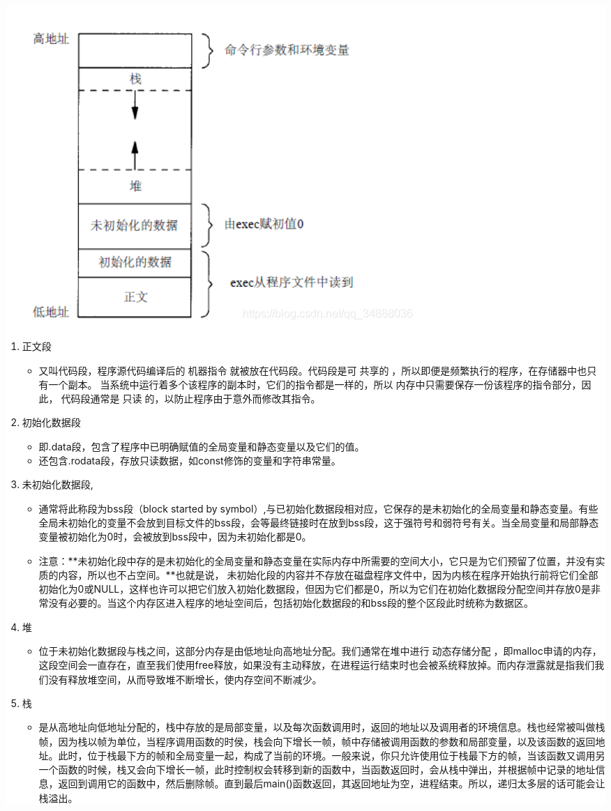 ![](./legend/可执行文件中的内容.png)

1. 正文段 

   - 又叫代码段，程序源代码编译后的 机器指令 就被放在代码段。代码段是可 共享的 ，所以即便是频繁执行的程序，在存储器中也只有一个副本。 当系统中运行着多个该程序的副本时，它们的指令都是一样的，所以 内存中只需要保存一份该程序的指令部分，因此， 代码段通常是 只读 的，以防止程序由于意外而修改其指令。

2. 初始化数据段 

   - 即.data段，包含了程序中已明确赋值的全局变量和静态变量以及它们的值。
   - 还包含.rodata段，存放只读数据，如const修饰的变量和字符串常量。

3. 未初始化数据段, 

   - 通常将此称段为bss段（block started by symbol）,与已初始化数据段相对应，它保存的是未初始化的全局变量和静态变量。有些全局未初始化的变量不会放到目标文件的bss段，会等最终链接时在放到bss段，这于强符号和弱符号有关。当全局变量和局部静态变量被初始化为0时，会被放到bss段中，因为未初始化都是0。

   - 注意：**未初始化段中存的是未初始化的全局变量和静态变量在实际内存中所需要的空间大小，它只是为它们预留了位置，并没有实质的内容，所以也不占空间。**也就是说， 未初始化段的内容并不存放在磁盘程序文件中，因为内核在程序开始执行前将它们全部初始化为0或NULL，这样也许可以把它们放入初始化数据段，但因为它们都是0，所以为它们在初始化数据段分配空间并存放0是非常没有必要的。当这个内存区进入程序的地址空间后，包括初始化数据段的和bss段的整个区段此时统称为数据区。
     

4. 堆 

   - 位于未初始化数据段与栈之间，这部分内存是由低地址向高地址分配。我们通常在堆中进行 动态存储分配 ，即malloc申请的内存，这段空间会一直存在，直至我们使用free释放，如果没有主动释放，在进程运行结束时也会被系统释放掉。而内存泄露就是指我们我们没有释放堆空间，从而导致堆不断增长，使内存空间不断减少。

5. 栈

   - 是从高地址向低地址分配的，栈中存放的是局部变量，以及每次函数调用时，返回的地址以及调用者的环境信息。栈也经常被叫做栈帧，因为栈以帧为单位，当程序调用函数的时侯，栈会向下增长一帧，帧中存储被调用函数的参数和局部变量，以及该函数的返回地址。此时，位于栈最下方的帧和全局变量一起，构成了当前的环境。一般来说，你只允许使用位于栈最下方的帧，当该函数又调用另一个函数的时候，栈又会向下增长一帧，此时控制权会转移到新的函数中，当函数返回时，会从栈中弹出，并根据帧中记录的地址信息，返回到调用它的函数中，然后删除帧。直到最后main()函数返回，其返回地址为空，进程结束。所以，递归太多层的话可能会让栈溢出。
